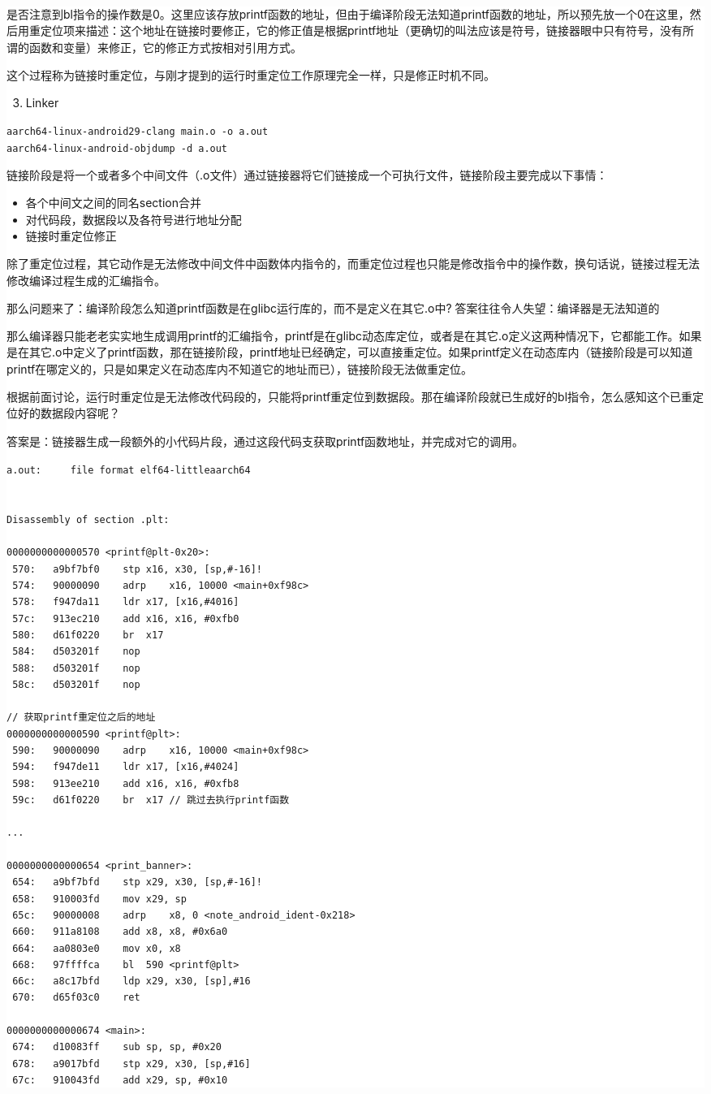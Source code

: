 是否注意到bl指令的操作数是0。这里应该存放printf函数的地址，但由于编译阶段无法知道printf函数的地址，所以预先放一个0在这里，然后用重定位项来描述：这个地址在链接时要修正，它的修正值是根据printf地址（更确切的叫法应该是符号，链接器眼中只有符号，没有所谓的函数和变量）来修正，它的修正方式按相对引用方式。

这个过程称为链接时重定位，与刚才提到的运行时重定位工作原理完全一样，只是修正时机不同。

3. Linker

```
aarch64-linux-android29-clang main.o -o a.out
aarch64-linux-android-objdump -d a.out
```

链接阶段是将一个或者多个中间文件（.o文件）通过链接器将它们链接成一个可执行文件，链接阶段主要完成以下事情：

* 各个中间文之间的同名section合并
* 对代码段，数据段以及各符号进行地址分配
* 链接时重定位修正

除了重定位过程，其它动作是无法修改中间文件中函数体内指令的，而重定位过程也只能是修改指令中的操作数，换句话说，链接过程无法修改编译过程生成的汇编指令。

那么问题来了：编译阶段怎么知道printf函数是在glibc运行库的，而不是定义在其它.o中?
答案往往令人失望：编译器是无法知道的

那么编译器只能老老实实地生成调用printf的汇编指令，printf是在glibc动态库定位，或者是在其它.o定义这两种情况下，它都能工作。如果是在其它.o中定义了printf函数，那在链接阶段，printf地址已经确定，可以直接重定位。如果printf定义在动态库内（链接阶段是可以知道printf在哪定义的，只是如果定义在动态库内不知道它的地址而已），链接阶段无法做重定位。

根据前面讨论，运行时重定位是无法修改代码段的，只能将printf重定位到数据段。那在编译阶段就已生成好的bl指令，怎么感知这个已重定位好的数据段内容呢？

答案是：链接器生成一段额外的小代码片段，通过这段代码支获取printf函数地址，并完成对它的调用。

```
a.out:     file format elf64-littleaarch64


Disassembly of section .plt:

0000000000000570 <printf@plt-0x20>:
 570:	a9bf7bf0 	stp	x16, x30, [sp,#-16]!
 574:	90000090 	adrp	x16, 10000 <main+0xf98c>
 578:	f947da11 	ldr	x17, [x16,#4016]
 57c:	913ec210 	add	x16, x16, #0xfb0
 580:	d61f0220 	br	x17
 584:	d503201f 	nop
 588:	d503201f 	nop
 58c:	d503201f 	nop

// 获取printf重定位之后的地址
0000000000000590 <printf@plt>:
 590:	90000090 	adrp	x16, 10000 <main+0xf98c>
 594:	f947de11 	ldr	x17, [x16,#4024]
 598:	913ee210 	add	x16, x16, #0xfb8
 59c:	d61f0220 	br	x17 // 跳过去执行printf函数

...

0000000000000654 <print_banner>:
 654:	a9bf7bfd 	stp	x29, x30, [sp,#-16]!
 658:	910003fd 	mov	x29, sp
 65c:	90000008 	adrp	x8, 0 <note_android_ident-0x218>
 660:	911a8108 	add	x8, x8, #0x6a0
 664:	aa0803e0 	mov	x0, x8
 668:	97ffffca 	bl	590 <printf@plt>
 66c:	a8c17bfd 	ldp	x29, x30, [sp],#16
 670:	d65f03c0 	ret

0000000000000674 <main>:
 674:	d10083ff 	sub	sp, sp, #0x20
 678:	a9017bfd 	stp	x29, x30, [sp,#16]
 67c:	910043fd 	add	x29, sp, #0x10
```